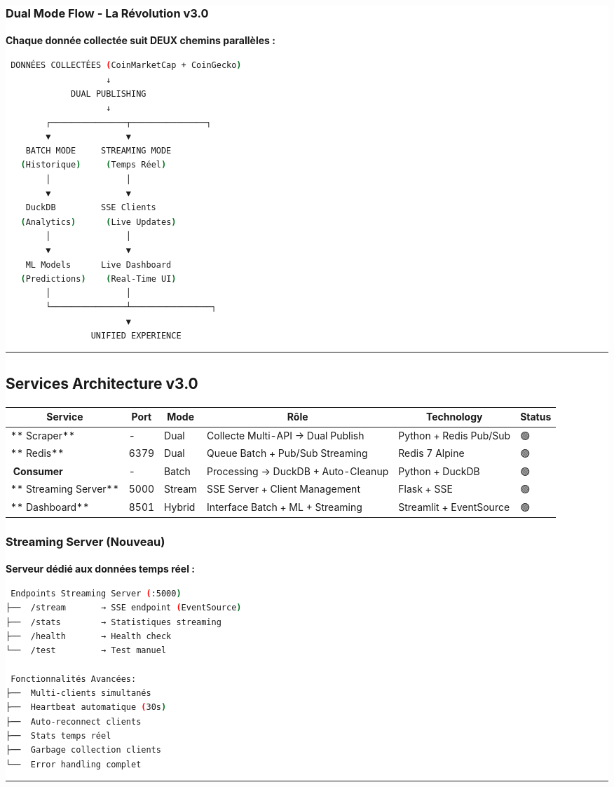 ###  **Dual Mode Flow** - La Révolution v3.0

**Chaque donnée collectée suit DEUX chemins parallèles :**

```bash
 DONNÉES COLLECTÉES (CoinMarketCap + CoinGecko)
                    ↓
             DUAL PUBLISHING
                    ↓
        ┌───────────────┬───────────────┐
        ▼               ▼               
    BATCH MODE     STREAMING MODE
   (Historique)     (Temps Réel)
        │               │
        ▼               ▼
    DuckDB         SSE Clients
   (Analytics)      (Live Updates)
        │               │
        ▼               ▼
    ML Models      Live Dashboard
   (Predictions)    (Real-Time UI)
        │               │
        └───────────────┴────────────────┐
                        ▼
                 UNIFIED EXPERIENCE
```

---

##  Services Architecture v3.0

| Service | Port | Mode | Rôle | Technology | Status |
|---------|------|------|------|------------|--------|
| ** Scraper** | - | Dual | Collecte Multi-API → Dual Publish | Python + Redis Pub/Sub | 🟢 |
| ** Redis** | 6379 | Dual | Queue Batch + Pub/Sub Streaming | Redis 7 Alpine | 🟢 |
| **️ Consumer** | - | Batch | Processing → DuckDB + Auto-Cleanup | Python + DuckDB | 🟢 |
| ** Streaming Server** | 5000 | Stream | SSE Server + Client Management | Flask + SSE | 🟢 |
| ** Dashboard** | 8501 | Hybrid | Interface Batch + ML + Streaming | Streamlit + EventSource | 🟢 |

###  **Streaming Server (Nouveau)**

**Serveur dédié aux données temps réel :**

```bash
 Endpoints Streaming Server (:5000)
├──  /stream       → SSE endpoint (EventSource)
├──  /stats        → Statistiques streaming
├──  /health       → Health check
└──  /test         → Test manuel

 Fonctionnalités Avancées:
├──  Multi-clients simultanés
├──  Heartbeat automatique (30s)
├──  Auto-reconnect clients
├──  Stats temps réel
├──  Garbage collection clients
└──  Error handling complet
```

---